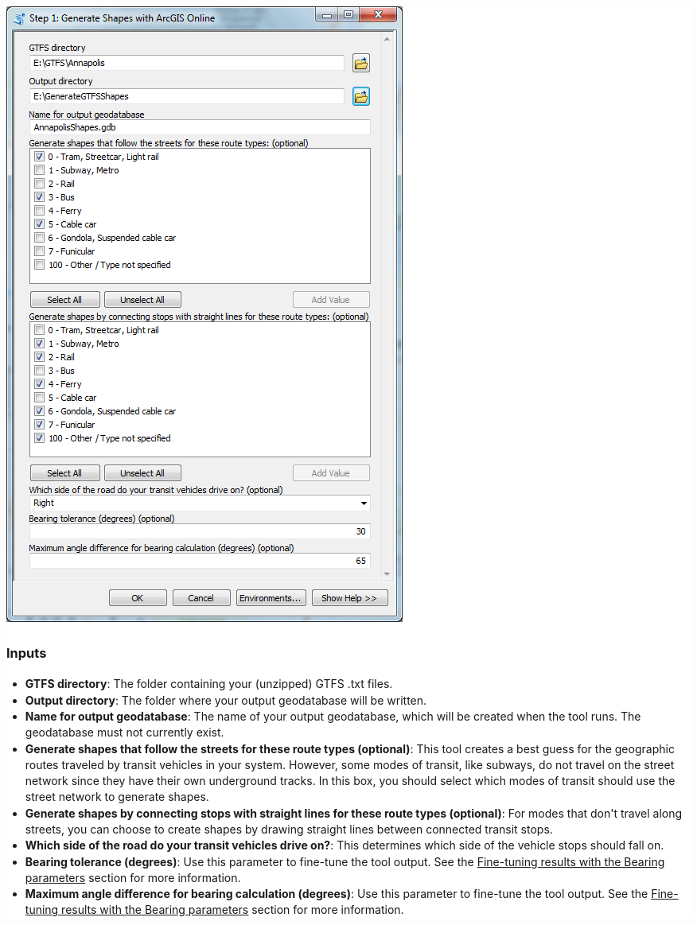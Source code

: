 ![Screenshot of tool dialog](./images/Screenshot_GenerateShapesAGOL_Dialog.png)

### Inputs
* **GTFS directory**:  The folder containing your (unzipped) GTFS .txt files.
* **Output directory**: The folder where your output geodatabase will be written.
* **Name for output geodatabase**: The name of your output geodatabase, which will be created when the tool runs.  The geodatabase must not currently exist.
* **Generate shapes that follow the streets for these route types (optional)**: This tool creates a best guess for the geographic routes traveled by transit vehicles in your system.  However, some modes of transit, like subways, do not travel on the street network since they have their own underground tracks.  In this box, you should select which modes of transit should use the street network to generate shapes.
* **Generate shapes by connecting stops with straight lines for these route types (optional)**: For modes that don't travel along streets, you can choose to create shapes by drawing straight lines between connected transit stops.
* **Which side of the road do your transit vehicles drive on?**: This determines which side of the vehicle stops should fall on.
* **Bearing tolerance (degrees)**: Use this parameter to fine-tune the tool output.  See the [Fine-tuning results with the Bearing parameters](#Bearing) section for more information.
* **Maximum angle difference for bearing calculation (degrees)**: Use this parameter to fine-tune the tool output.  See the [Fine-tuning results with the Bearing parameters](#Bearing) section for more information.
